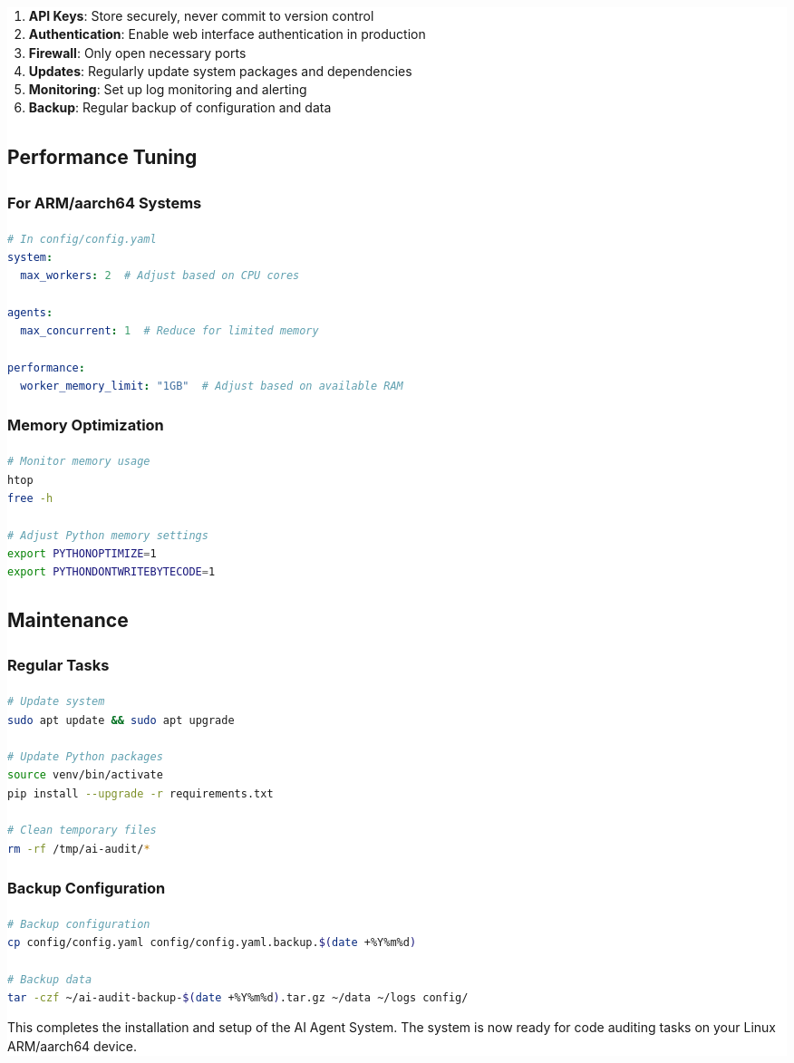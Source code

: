 1. **API Keys**: Store securely, never commit to version control
2. **Authentication**: Enable web interface authentication in production
3. **Firewall**: Only open necessary ports
4. **Updates**: Regularly update system packages and dependencies
5. **Monitoring**: Set up log monitoring and alerting
6. **Backup**: Regular backup of configuration and data

## Performance Tuning

### For ARM/aarch64 Systems
```yaml
# In config/config.yaml
system:
  max_workers: 2  # Adjust based on CPU cores
  
agents:
  max_concurrent: 1  # Reduce for limited memory
  
performance:
  worker_memory_limit: "1GB"  # Adjust based on available RAM
```

### Memory Optimization
```bash
# Monitor memory usage
htop
free -h

# Adjust Python memory settings
export PYTHONOPTIMIZE=1
export PYTHONDONTWRITEBYTECODE=1
```

## Maintenance

### Regular Tasks
```bash
# Update system
sudo apt update && sudo apt upgrade

# Update Python packages
source venv/bin/activate
pip install --upgrade -r requirements.txt

# Clean temporary files
rm -rf /tmp/ai-audit/*
```

### Backup Configuration
```bash
# Backup configuration
cp config/config.yaml config/config.yaml.backup.$(date +%Y%m%d)

# Backup data
tar -czf ~/ai-audit-backup-$(date +%Y%m%d).tar.gz ~/data ~/logs config/
```

This completes the installation and setup of the AI Agent System. The system is now ready for code auditing tasks on your Linux ARM/aarch64 device.